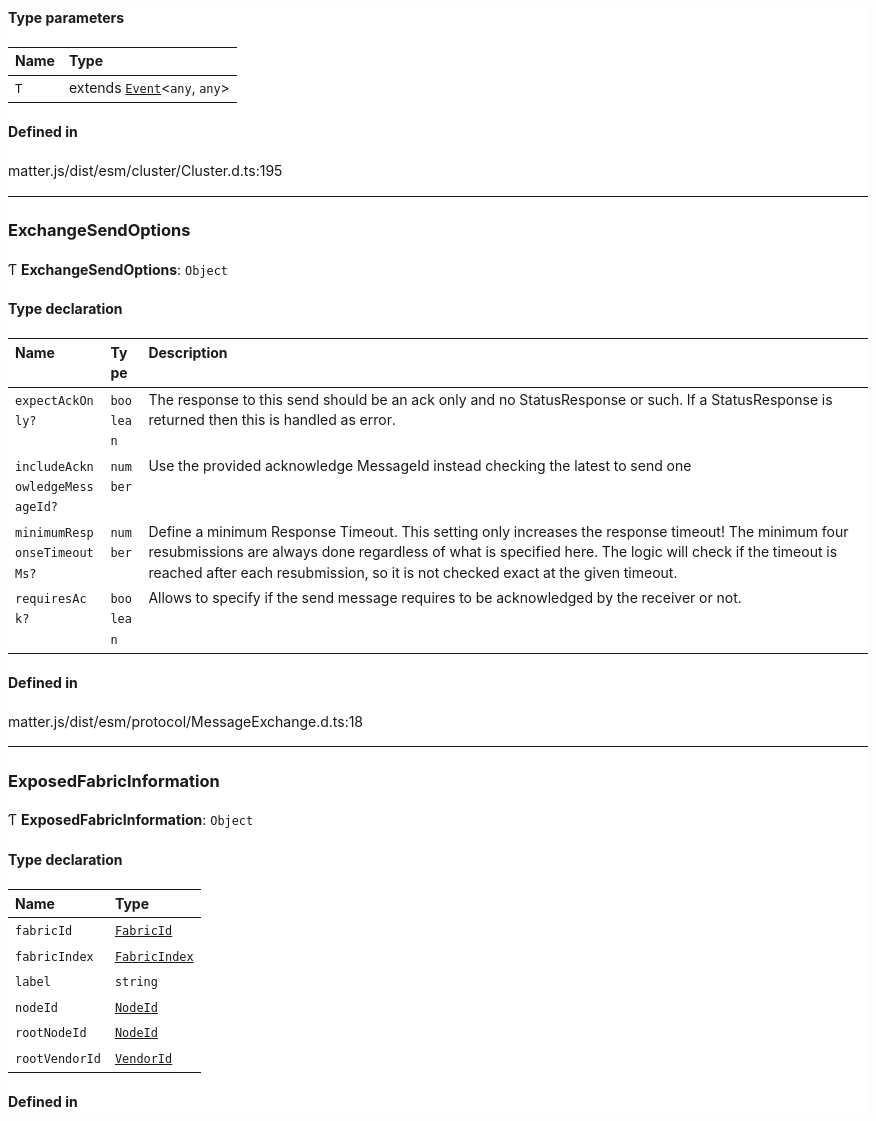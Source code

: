 #### Type parameters

| Name | Type |
| :------ | :------ |
| `T` | extends [`Event`](../interfaces/internal_.Event.md)\<`any`, `any`\> |

#### Defined in

matter.js/dist/esm/cluster/Cluster.d.ts:195

___

### ExchangeSendOptions

Ƭ **ExchangeSendOptions**: `Object`

#### Type declaration

| Name | Type | Description |
| :------ | :------ | :------ |
| `expectAckOnly?` | `boolean` | The response to this send should be an ack only and no StatusResponse or such. If a StatusResponse is returned then this is handled as error. |
| `includeAcknowledgeMessageId?` | `number` | Use the provided acknowledge MessageId instead checking the latest to send one |
| `minimumResponseTimeoutMs?` | `number` | Define a minimum Response Timeout. This setting only increases the response timeout! The minimum four resubmissions are always done regardless of what is specified here. The logic will check if the timeout is reached after each resubmission, so it is not checked exact at the given timeout. |
| `requiresAck?` | `boolean` | Allows to specify if the send message requires to be acknowledged by the receiver or not. |

#### Defined in

matter.js/dist/esm/protocol/MessageExchange.d.ts:18

___

### ExposedFabricInformation

Ƭ **ExposedFabricInformation**: `Object`

#### Type declaration

| Name | Type |
| :------ | :------ |
| `fabricId` | [`FabricId`](internal_.md#fabricid) |
| `fabricIndex` | [`FabricIndex`](internal_.md#fabricindex) |
| `label` | `string` |
| `nodeId` | [`NodeId`](internal_.md#nodeid) |
| `rootNodeId` | [`NodeId`](internal_.md#nodeid) |
| `rootVendorId` | [`VendorId`](internal_.md#vendorid) |

#### Defined in
